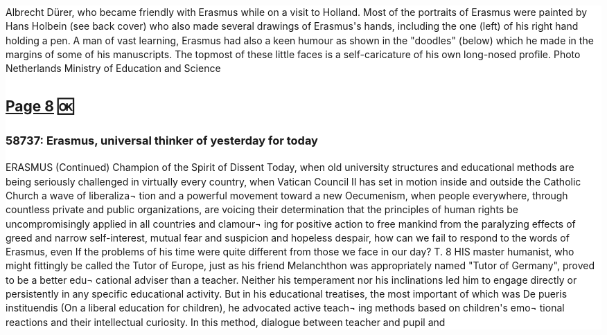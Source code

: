 Albrecht Dürer, who became friendly
with Erasmus while on a visit to Holland.
Most of the portraits of Erasmus were
painted by Hans Holbein (see back
cover) who also made several
drawings of Erasmus's hands, including
the one (left) of his right
hand holding a pen. A man of vast
learning, Erasmus had also a keen
humour as shown in the "doodles" (below)
which he made in the margins of
some of his manuscripts. The topmost of
these little faces is a self-caricature
of his own long-nosed profile.
Photo Netherlands Ministry of Education
and Science
## [Page 8](https://demo.humlab.umu.se/courier/058738engo.pdf#page=8) 🆗
### 58737: Erasmus, universal thinker of yesterday for today
ERASMUS (Continued)
Champion of the Spirit of Dissent
Today, when old university structures
and educational methods are being
seriously challenged in virtually every
country, when Vatican Council II has
set in motion inside and outside the
Catholic Church a wave of liberaliza¬
tion and a powerful movement toward
a new Oecumenism, when people
everywhere, through countless private
and public organizations, are voicing
their determination that the principles
of human rights be uncompromisingly
applied in all countries and clamour¬
ing for positive action to free mankind
from the paralyzing effects of greed
and narrow self-interest, mutual fear
and suspicion and hopeless despair,
how can we fail to respond to the
words of Erasmus, even If the problems
of his time were quite different from
those we face in our day?
T.
8
HIS master humanist, who
might fittingly be called the Tutor of
Europe, just as his friend Melanchthon
was appropriately named "Tutor of
Germany", proved to be a better edu¬
cational adviser than a teacher. Neither
his temperament nor his inclinations led
him to engage directly or persistently
in any specific educational activity.
But in his educational treatises, the
most important of which was De pueris
instituendis (On a liberal education for
children), he advocated active teach¬
ing methods based on children's emo¬
tional reactions and their intellectual
curiosity. In this method, dialogue
between teacher and pupil and